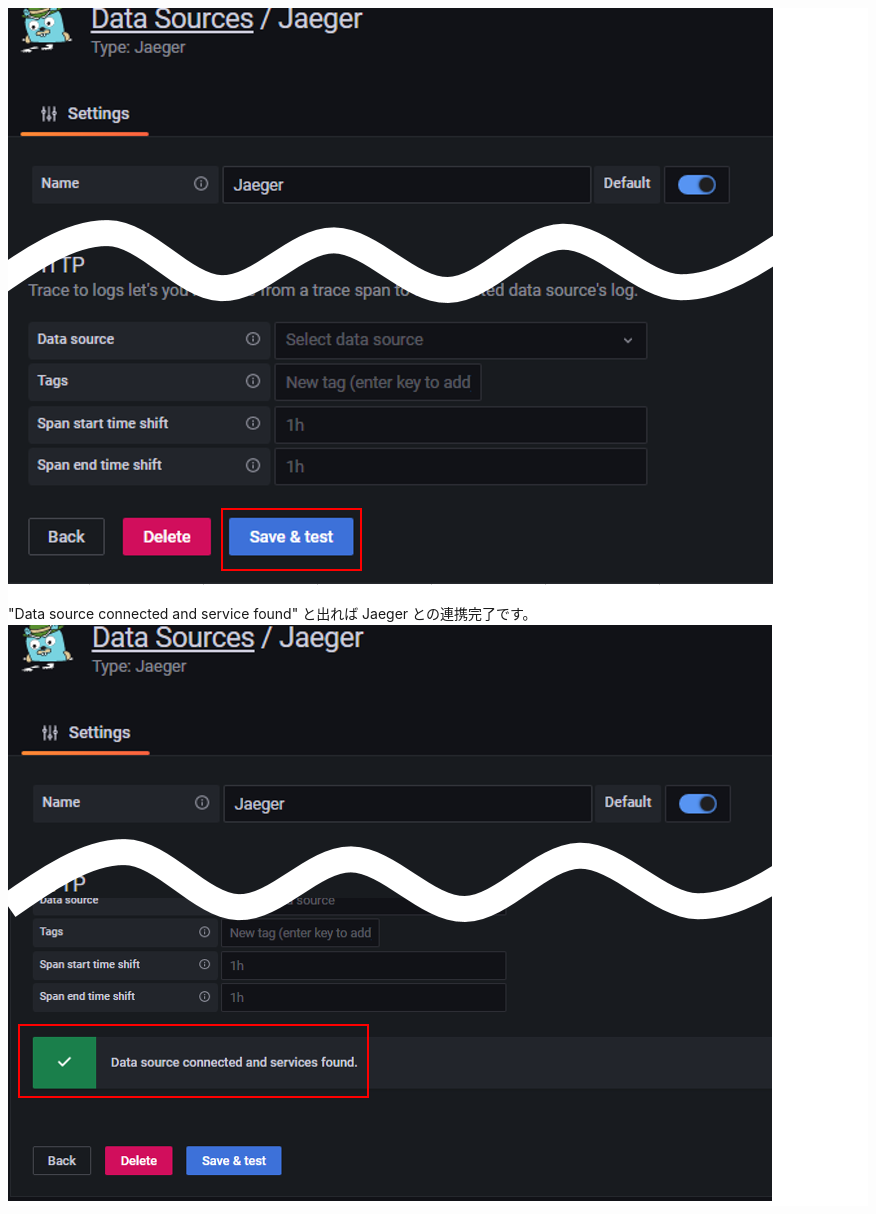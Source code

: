 ![Grafana 設定](img/Grafana-Jaeger-savetest.png)

"Data source connected and service found" と出れば Jaeger との連携完了です。  
![Grafana 設定](img/Grafana-Jaeger-connect.png)
